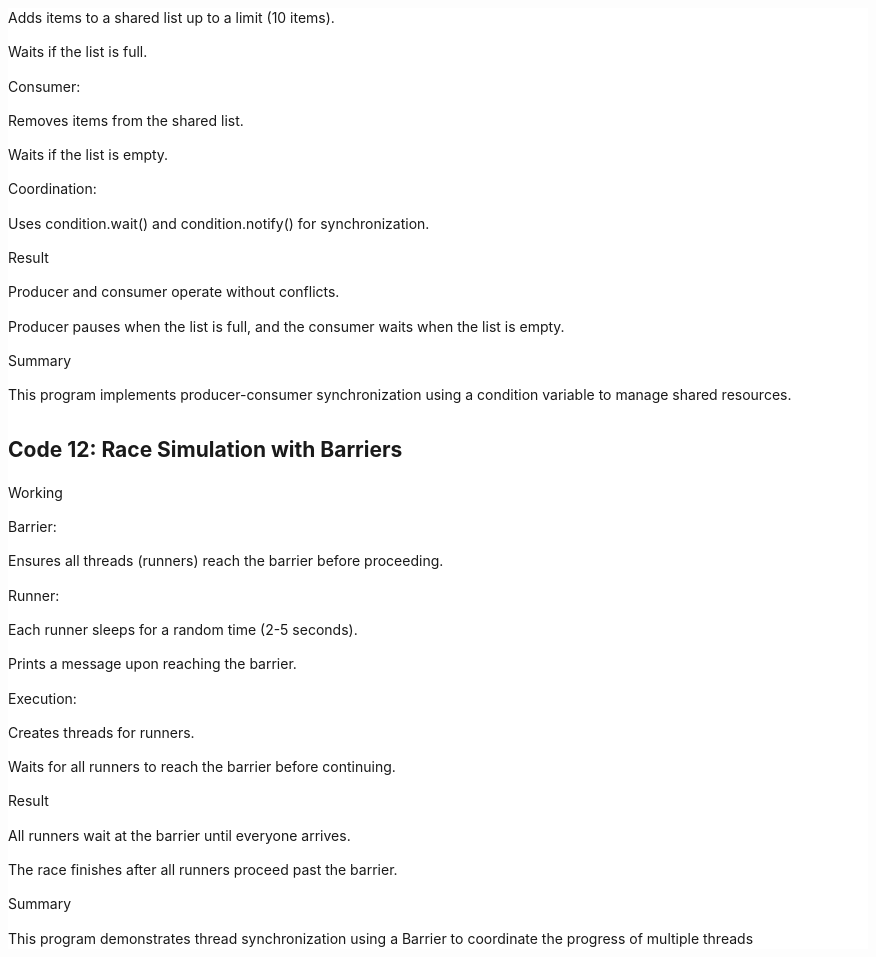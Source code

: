 Adds items to a shared list up to a limit (10 items).

Waits if the list is full.

Consumer:

Removes items from the shared list.

Waits if the list is empty.

Coordination:

Uses condition.wait() and condition.notify() for synchronization.

Result

Producer and consumer operate without conflicts.

Producer pauses when the list is full, and the consumer waits when the list is empty.

Summary

This program implements producer-consumer synchronization using a condition variable to manage shared resources.

## Code 12: Race Simulation with Barriers

Working

Barrier:

Ensures all threads (runners) reach the barrier before proceeding.

Runner:

Each runner sleeps for a random time (2-5 seconds).

Prints a message upon reaching the barrier.

Execution:

Creates threads for runners.

Waits for all runners to reach the barrier before continuing.

Result

All runners wait at the barrier until everyone arrives.

The race finishes after all runners proceed past the barrier.

Summary

This program demonstrates thread synchronization using a Barrier to coordinate the progress of multiple threads
